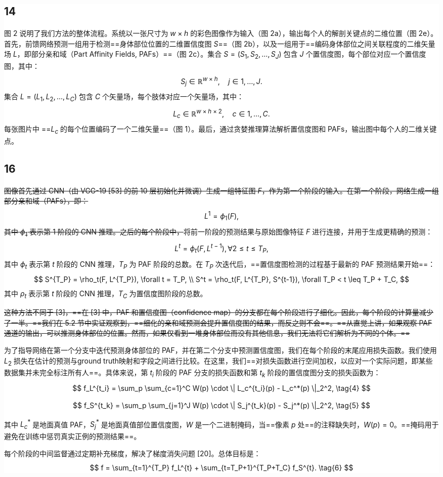 ## 14

图 2 说明了我们方法的整体流程。系统以一张尺寸为 $w \times h$ 的彩色图像作为输入（图 2a），输出每个人的解剖关键点的二维位置（图 2e）。首先，前馈网络预测一组用于检测==身体部位位置的二维置信度图 $S$==（图 2b），以及一组用于==编码身体部位之间关联程度的二维矢量场 $L$，即部分亲和域（Part Affinity Fields, PAFs）==（图 2c）。集合 $S = (S_1, S_2, \dots, S_J)$ 包含 $J$ 个置信度图，每个部位对应一个置信度图，其中：
$$
S_j \in \mathbb{R}^{w \times h}, \quad j \in {1, \dots, J}.
$$
集合 $L = (L_1, L_2, \dots, L_C)$ 包含 $C$ 个矢量场，每个肢体对应一个矢量场，其中：
$$
L_c \in \mathbb{R}^{w \times h \times 2}, \quad c \in {1, \dots, C}.
$$
每张图片中 ==$L_c$ 的每个位置编码了一个二维矢量==（图 1）。最后，通过贪婪推理算法解析置信度图和 PAFs，输出图中每个人的二维关键点。

## 16

~~图像首先通过 CNN（由 VGG-19 [53] 的前 10 层初始化并微调）生成一组特征图 $F$，作为第一个阶段的输入。在第一个阶段，网络生成一组部分亲和域（PAFs），即：~~
$$
L^1 = \phi_1(F),
$$
~~其中 $\phi_1$ 表示第 1 阶段的 CNN 推理。之后的每个阶段中，~~将前一阶段的预测结果与原始图像特征 $F$ 进行连接，并用于生成更精确的预测：
$$
L^t = \phi_t(F, L^{t-1}), \forall 2 \leq t \leq T_P,
$$
其中 $\phi_t$ 表示第 $t$ 阶段的 CNN 推理，$T_P$ 为 PAF 阶段的总数。在 $T_P$ 次迭代后，==置信度图检测的过程基于最新的 PAF 预测结果开始==：
$$
S^{T_P} = \rho_t(F, L^{T_P}), \forall t = T_P, \\
S^t = \rho_t(F, L^{T_P}, S^{t-1}), \forall T_P < t \leq T_P + T_C,
$$
其中 $\rho_t$ 表示第 $t$ 阶段的 CNN 推理，$T_C$ 为置信度图阶段的总数。

~~这种方法不同于 [3]，==在 [3] 中，PAF 和置信度图（confidence map）的分支都在每个阶段进行了细化。因此，每个阶段的计算量减少了一半。==我们在 5.2 节中实证观察到，==细化的亲和域预测会提升置信度图的结果，而反之则不会==。==从直觉上讲，如果观察 PAF 通道的输出，可以推测身体部位的位置。然而，如果仅看到一堆身体部位而没有其他信息，我们无法将它们解析为不同的个体。==~~

为了指导网络在第一个分支中迭代预测身体部位的 PAF，并在第二个分支中预测置信度图，我们在每个阶段的末尾应用损失函数。我们使用 $L_2$ 损失在估计的预测与ground truth映射和字段之间进行比较。在这里，我们==对损失函数进行空间加权，以应对一个实际问题，即某些数据集并未完全标注所有人==。具体来说，第 $t_i$ 阶段的 PAF 分支的损失函数和第 $t_k$ 阶段的置信度图分支的损失函数为：
$$
f_L^{t_i} = \sum_p \sum_{c=1}^C W(p) \cdot \| L_c^{t_i}(p) - L_c^*(p) \|_2^2, \tag{4}
$$

$$
f_S^{t_k} = \sum_p \sum_{j=1}^J W(p) \cdot \| S_j^{t_k}(p) - S_j^*(p) \|_2^2, \tag{5}
$$

其中 $L_c^*$ 是地面真值 PAF，$S_j^*$ 是地面真值部位置信度图，$W$ 是一个二进制掩码，当==像素 $p$ 处==的注释缺失时，$W(p) = 0$。==掩码用于避免在训练中惩罚真实正例的预测结果==。

每个阶段的中间监督通过定期补充梯度，解决了梯度消失问题 [20]。总体目标是：
$$
f = \sum_{t=1}^{T_P} f_L^{t} + \sum_{t=T_P+1}^{T_P+T_C} f_S^{t}. \tag{6}
$$
